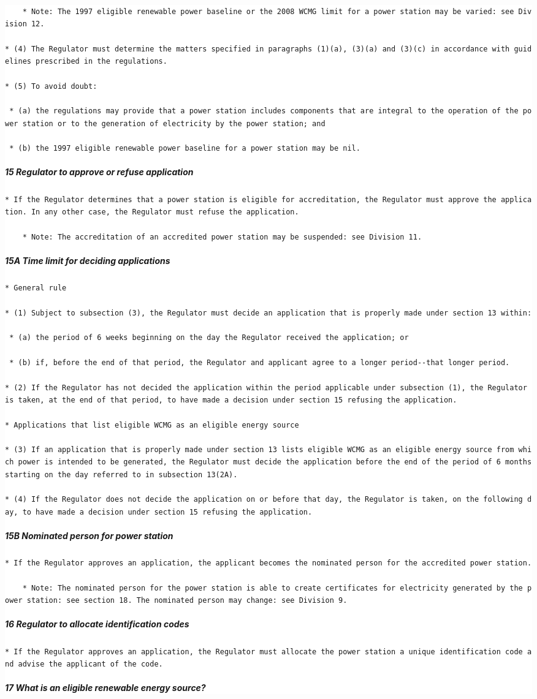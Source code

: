         * Note: The 1997 eligible renewable power baseline or the 2008 WCMG limit for a power station may be varied: see Division 12.

    * (4) The Regulator must determine the matters specified in paragraphs (1)(a), (3)(a) and (3)(c) in accordance with guidelines prescribed in the regulations.

    * (5) To avoid doubt:

     * (a) the regulations may provide that a power station includes components that are integral to the operation of the power station or to the generation of electricity by the power station; and

     * (b) the 1997 eligible renewable power baseline for a power station may be nil.

##### 15  Regulator to approve or refuse application

    * If the Regulator determines that a power station is eligible for accreditation, the Regulator must approve the application. In any other case, the Regulator must refuse the application.

        * Note: The accreditation of an accredited power station may be suspended: see Division 11.

##### 15A  Time limit for deciding applications

    * General rule

    * (1) Subject to subsection (3), the Regulator must decide an application that is properly made under section 13 within:

     * (a) the period of 6 weeks beginning on the day the Regulator received the application; or

     * (b) if, before the end of that period, the Regulator and applicant agree to a longer period--that longer period.

    * (2) If the Regulator has not decided the application within the period applicable under subsection (1), the Regulator is taken, at the end of that period, to have made a decision under section 15 refusing the application.

    * Applications that list eligible WCMG as an eligible energy source

    * (3) If an application that is properly made under section 13 lists eligible WCMG as an eligible energy source from which power is intended to be generated, the Regulator must decide the application before the end of the period of 6 months starting on the day referred to in subsection 13(2A).

    * (4) If the Regulator does not decide the application on or before that day, the Regulator is taken, on the following day, to have made a decision under section 15 refusing the application.

##### 15B  Nominated person for power station

    * If the Regulator approves an application, the applicant becomes the nominated person for the accredited power station.

        * Note: The nominated person for the power station is able to create certificates for electricity generated by the power station: see section 18. The nominated person may change: see Division 9.

##### 16  Regulator to allocate identification codes

    * If the Regulator approves an application, the Regulator must allocate the power station a unique identification code and advise the applicant of the code.

##### 17  What is an eligible renewable energy source?
